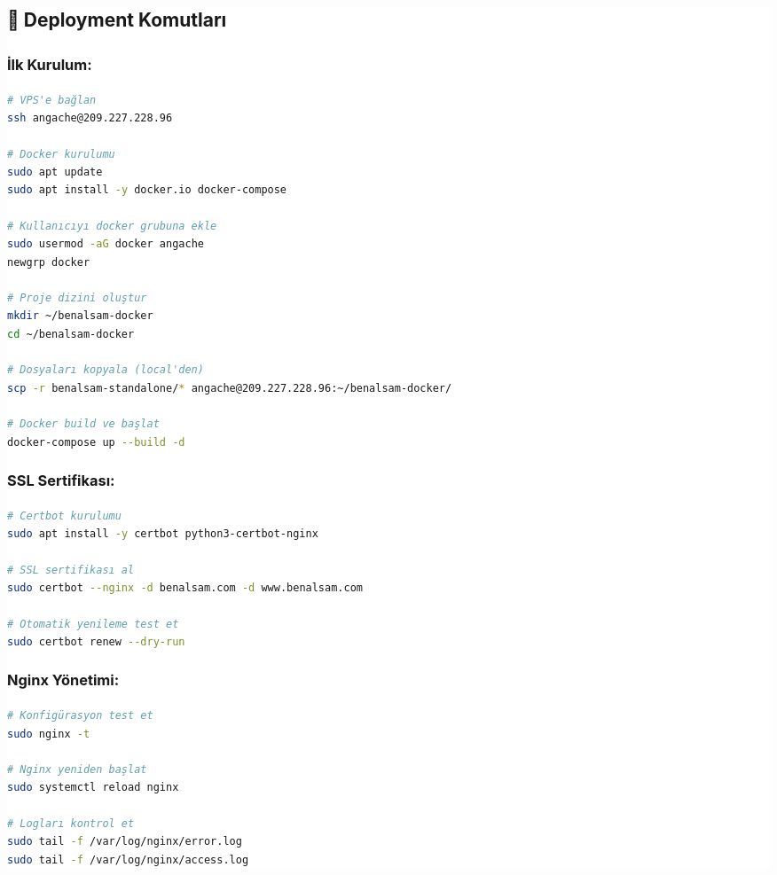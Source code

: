 ## 🚀 Deployment Komutları

### İlk Kurulum:
```bash
# VPS'e bağlan
ssh angache@209.227.228.96

# Docker kurulumu
sudo apt update
sudo apt install -y docker.io docker-compose

# Kullanıcıyı docker grubuna ekle
sudo usermod -aG docker angache
newgrp docker

# Proje dizini oluştur
mkdir ~/benalsam-docker
cd ~/benalsam-docker

# Dosyaları kopyala (local'den)
scp -r benalsam-standalone/* angache@209.227.228.96:~/benalsam-docker/

# Docker build ve başlat
docker-compose up --build -d
```

### SSL Sertifikası:
```bash
# Certbot kurulumu
sudo apt install -y certbot python3-certbot-nginx

# SSL sertifikası al
sudo certbot --nginx -d benalsam.com -d www.benalsam.com

# Otomatik yenileme test et
sudo certbot renew --dry-run
```

### Nginx Yönetimi:
```bash
# Konfigürasyon test et
sudo nginx -t

# Nginx yeniden başlat
sudo systemctl reload nginx

# Logları kontrol et
sudo tail -f /var/log/nginx/error.log
sudo tail -f /var/log/nginx/access.log
```
